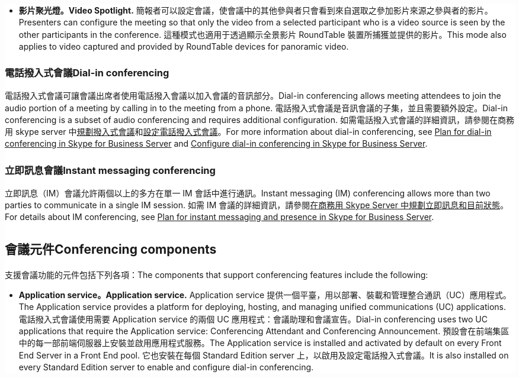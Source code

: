 - <span data-ttu-id="f9e66-164">**影片聚光燈。**</span><span class="sxs-lookup"><span data-stu-id="f9e66-164">**Video Spotlight.**</span></span> <span data-ttu-id="f9e66-165">簡報者可以設定會議，使會議中的其他參與者只會看到來自選取之參加影片來源之參與者的影片。</span><span class="sxs-lookup"><span data-stu-id="f9e66-165">Presenters can configure the meeting so that only the video from a selected participant who is a video source is seen by the other participants in the conference.</span></span> <span data-ttu-id="f9e66-166">這種模式也適用于透過顯示全景影片 RoundTable 裝置所捕獲並提供的影片。</span><span class="sxs-lookup"><span data-stu-id="f9e66-166">This mode also applies to video captured and provided by RoundTable devices for panoramic video.</span></span>
    
### <a name="dial-in-conferencing"></a><span data-ttu-id="f9e66-167">電話撥入式會議</span><span class="sxs-lookup"><span data-stu-id="f9e66-167">Dial-in conferencing</span></span>

<span data-ttu-id="f9e66-168">電話撥入式會議可讓會議出席者使用電話撥入會議以加入會議的音訊部分。</span><span class="sxs-lookup"><span data-stu-id="f9e66-168">Dial-in conferencing allows meeting attendees to join the audio portion of a meeting by calling in to the meeting from a phone.</span></span> <span data-ttu-id="f9e66-169">電話撥入式會議是音訊會議的子集，並且需要額外設定。</span><span class="sxs-lookup"><span data-stu-id="f9e66-169">Dial-in conferencing is a subset of audio conferencing and requires additional configuration.</span></span> <span data-ttu-id="f9e66-170">如需電話撥入式會議的詳細資訊，請參閱在商務用 skype server 中[規劃撥入式會議](dial-in-conferencing.md)和[設定電話撥入式會議](../../deploy/deploy-conferencing/dial-in-conferencing.md)。</span><span class="sxs-lookup"><span data-stu-id="f9e66-170">For more information about dial-in conferencing, see [Plan for dial-in conferencing in Skype for Business Server](dial-in-conferencing.md) and [Configure dial-in conferencing in Skype for Business Server](../../deploy/deploy-conferencing/dial-in-conferencing.md).</span></span> 
  
### <a name="instant-messaging-conferencing"></a><span data-ttu-id="f9e66-171">立即訊息會議</span><span class="sxs-lookup"><span data-stu-id="f9e66-171">Instant messaging conferencing</span></span>

<span data-ttu-id="f9e66-172">立即訊息（IM）會議允許兩個以上的多方在單一 IM 會話中進行通訊。</span><span class="sxs-lookup"><span data-stu-id="f9e66-172">Instant messaging (IM) conferencing allows more than two parties to communicate in a single IM session.</span></span> <span data-ttu-id="f9e66-173">如需 IM 會議的詳細資訊，請參閱[在商務用 Skype Server 中規劃立即訊息和目前狀態](../../plan-your-deployment/instant-messaging-and-presence.md)。</span><span class="sxs-lookup"><span data-stu-id="f9e66-173">For details about IM conferencing, see [Plan for instant messaging and presence in Skype for Business Server](../../plan-your-deployment/instant-messaging-and-presence.md).</span></span>
  
## <a name="conferencing-components"></a><span data-ttu-id="f9e66-174">會議元件</span><span class="sxs-lookup"><span data-stu-id="f9e66-174">Conferencing components</span></span>

<span data-ttu-id="f9e66-175">支援會議功能的元件包括下列各項：</span><span class="sxs-lookup"><span data-stu-id="f9e66-175">The components that support conferencing features include the following:</span></span>
  
- <span data-ttu-id="f9e66-176">**Application service。**</span><span class="sxs-lookup"><span data-stu-id="f9e66-176">**Application service.**</span></span> <span data-ttu-id="f9e66-177">Application service 提供一個平臺，用以部署、裝載和管理整合通訊（UC）應用程式。</span><span class="sxs-lookup"><span data-stu-id="f9e66-177">The Application service provides a platform for deploying, hosting, and managing unified communications (UC) applications.</span></span> <span data-ttu-id="f9e66-178">電話撥入式會議使用需要 Application service 的兩個 UC 應用程式：會議助理和會議宣告。</span><span class="sxs-lookup"><span data-stu-id="f9e66-178">Dial-in conferencing uses two UC applications that require the Application service: Conferencing Attendant and Conferencing Announcement.</span></span> <span data-ttu-id="f9e66-179">預設會在前端集區中的每一部前端伺服器上安裝並啟用應用程式服務。</span><span class="sxs-lookup"><span data-stu-id="f9e66-179">The Application service is installed and activated by default on every Front End Server in a Front End pool.</span></span> <span data-ttu-id="f9e66-180">它也安裝在每個 Standard Edition server 上，以啟用及設定電話撥入式會議。</span><span class="sxs-lookup"><span data-stu-id="f9e66-180">It is also installed on every Standard Edition server to enable and configure dial-in conferencing.</span></span>
    